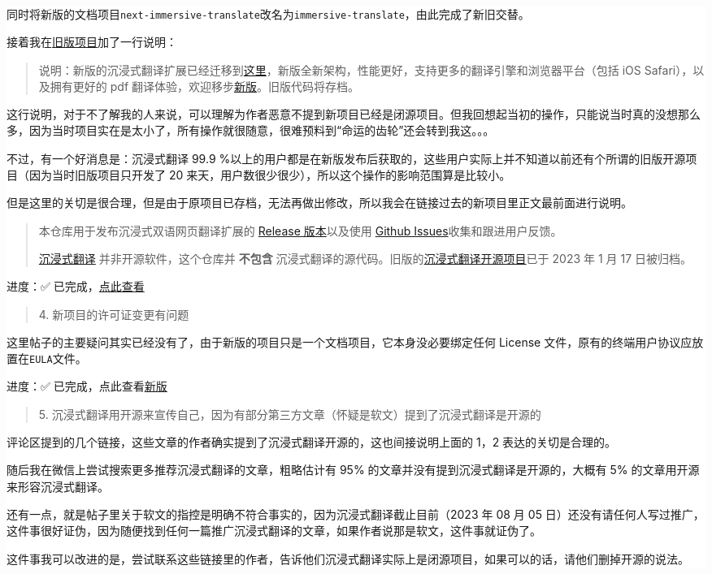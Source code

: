 同时将新版的文档项目`next-immersive-translate`改名为`immersive-translate`，由此完成了新旧交替。

接着我在[旧版项目](https://github.com/immersive-translate/old-immersive-translate/tree/6df13da22664bea2f51efe5db64c63aca59c4e79)加了一行说明：

> 说明：新版的沉浸式翻译扩展已经迁移到[这里](https://github.com/immersive-translate/immersive-translate)，新版全新架构，性能更好，支持更多的翻译引擎和浏览器平台（包括 iOS Safari），以及拥有更好的 pdf 翻译体验，欢迎移步[新版](https://github.com/immersive-translate/immersive-translate)。旧版代码将存档。

这行说明，对于不了解我的人来说，可以理解为作者恶意不提到新项目已经是闭源项目。但我回想起当初的操作，只能说当时真的没想那么多，因为当时项目实在是太小了，所有操作就很随意，很难预料到“命运的齿轮”还会转到我这。。。

不过，有一个好消息是：沉浸式翻译 99.9 %以上的用户都是在新版发布后获取的，这些用户实际上并不知道以前还有个所谓的旧版开源项目（因为当时旧版项目只开发了 20 来天，用户数很少很少），所以这个操作的影响范围算是比较小。

但是这里的关切是很合理，但是由于原项目已存档，无法再做出修改，所以我会在链接过去的新项目里正文最前面进行说明。

> 本仓库用于发布沉浸式双语网页翻译扩展的 [Release 版本](https://github.com/immersive-translate/immersive-translate/releases)以及使用 [Github Issues](https://github.com/immersive-translate/immersive-translate/issues)收集和跟进用户反馈。
> 
> [沉浸式翻译](https://immersivetranslate.com/) 并非开源软件，这个仓库并 **不包含** 沉浸式翻译的源代码。旧版的[沉浸式翻译开源项目](https://github.com/immersive-translate/old-immersive-translate)已于 2023 年 1 月 17 日被归档。

进度：✅ 已完成，[点此查看](https://github.com/immersive-translate/immersive-translate/)

> 4\. 新项目的许可证变更有问题

这里帖子的主要疑问其实已经没有了，由于新版的项目只是一个文档项目，它本身没必要绑定任何 License 文件，原有的终端用户协议应放置在`EULA`文件。

进度：✅ 已完成，点此查看[新版](https://github.com/immersive-translate/immersive-translate/)

> 5\. 沉浸式翻译用开源来宣传自己，因为有部分第三方文章（怀疑是软文）提到了沉浸式翻译是开源的

评论区提到的几个链接，这些文章的作者确实提到了沉浸式翻译开源的，这也间接说明上面的 1，2 表达的关切是合理的。

随后我在微信上尝试搜索更多推荐沉浸式翻译的文章，粗略估计有 95% 的文章并没有提到沉浸式翻译是开源的，大概有 5% 的文章用开源来形容沉浸式翻译。

还有一点，就是帖子里关于软文的指控是明确不符合事实的，因为沉浸式翻译截止目前（2023 年 08 月 05 日）还没有请任何人写过推广，这件事很好证伪，因为随便找到任何一篇推广沉浸式翻译的文章，如果作者说那是软文，这件事就证伪了。

这件事我可以改进的是，尝试联系这些链接里的作者，告诉他们沉浸式翻译实际上是闭源项目，如果可以的话，请他们删掉开源的说法。
